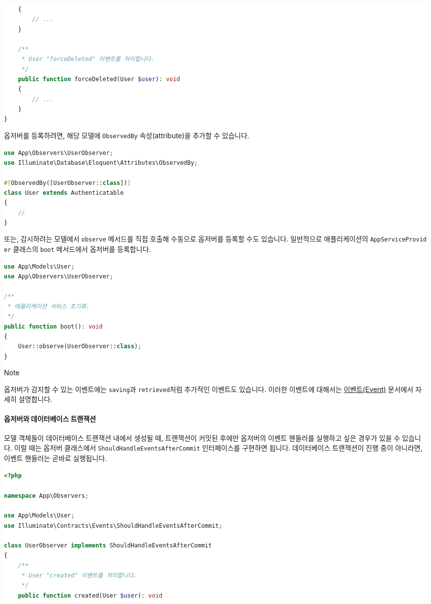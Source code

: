 ```php
    {
        // ...
    }

    /**
     * User "forceDeleted" 이벤트를 처리합니다.
     */
    public function forceDeleted(User $user): void
    {
        // ...
    }
}
```

옵저버를 등록하려면, 해당 모델에 `ObservedBy` 속성(attribute)을 추가할 수 있습니다.

```php
use App\Observers\UserObserver;
use Illuminate\Database\Eloquent\Attributes\ObservedBy;

#[ObservedBy([UserObserver::class])]
class User extends Authenticatable
{
    //
}
```

또는, 감시하려는 모델에서 `observe` 메서드를 직접 호출해 수동으로 옵저버를 등록할 수도 있습니다. 일반적으로 애플리케이션의 `AppServiceProvider` 클래스의 `boot` 메서드에서 옵저버를 등록합니다.

```php
use App\Models\User;
use App\Observers\UserObserver;

/**
 * 애플리케이션 서비스 초기화.
 */
public function boot(): void
{
    User::observe(UserObserver::class);
}
```

> [!NOTE]
> 옵저버가 감지할 수 있는 이벤트에는 `saving`과 `retrieved`처럼 추가적인 이벤트도 있습니다. 이러한 이벤트에 대해서는 [이벤트(Event)](#events) 문서에서 자세히 설명합니다.

<a name="observers-and-database-transactions"></a>
#### 옵저버와 데이터베이스 트랜잭션

모델 객체들이 데이터베이스 트랜잭션 내에서 생성될 때, 트랜잭션이 커밋된 후에만 옵저버의 이벤트 핸들러를 실행하고 싶은 경우가 있을 수 있습니다. 이럴 때는 옵저버 클래스에서 `ShouldHandleEventsAfterCommit` 인터페이스를 구현하면 됩니다. 데이터베이스 트랜잭션이 진행 중이 아니라면, 이벤트 핸들러는 곧바로 실행됩니다.

```php
<?php

namespace App\Observers;

use App\Models\User;
use Illuminate\Contracts\Events\ShouldHandleEventsAfterCommit;

class UserObserver implements ShouldHandleEventsAfterCommit
{
    /**
     * User "created" 이벤트를 처리합니다.
     */
    public function created(User $user): void
```